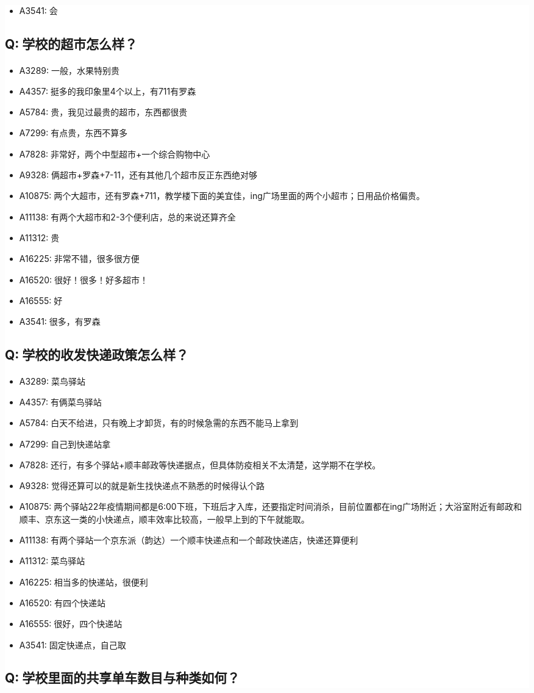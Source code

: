 - A3541: 会

## Q: 学校的超市怎么样？

- A3289: 一般，水果特别贵

- A4357: 挺多的我印象里4个以上，有711有罗森

- A5784: 贵，我见过最贵的超市，东西都很贵

- A7299: 有点贵，东西不算多

- A7828: 非常好，两个中型超市+一个综合购物中心

- A9328: 俩超市+罗森+7-11，还有其他几个超市反正东西绝对够

- A10875: 两个大超市，还有罗森+711，教学楼下面的美宜佳，ing广场里面的两个小超市；日用品价格偏贵。

- A11138: 有两个大超市和2-3个便利店，总的来说还算齐全

- A11312: 贵

- A16225: 非常不错，很多很方便

- A16520: 很好！很多！好多超市！

- A16555: 好

- A3541: 很多，有罗森

## Q: 学校的收发快递政策怎么样？

- A3289: 菜鸟驿站

- A4357: 有俩菜鸟驿站

- A5784: 白天不给进，只有晚上才卸货，有的时候急需的东西不能马上拿到

- A7299: 自己到快递站拿

- A7828: 还行，有多个驿站+顺丰邮政等快递据点，但具体防疫相关不太清楚，这学期不在学校。

- A9328: 觉得还算可以的就是新生找快递点不熟悉的时候得认个路

- A10875: 两个驿站22年疫情期间都是6:00下班，下班后才入库，还要指定时间消杀，目前位置都在ing广场附近；大浴室附近有邮政和顺丰、京东这一类的小快递点，顺丰效率比较高，一般早上到的下午就能取。

- A11138: 有两个驿站一个京东派（韵达）一个顺丰快递点和一个邮政快递店，快递还算便利

- A11312: 菜鸟驿站

- A16225: 相当多的快递站，很便利

- A16520: 有四个快递站

- A16555: 很好，四个快递站

- A3541: 固定快递点，自己取

## Q: 学校里面的共享单车数目与种类如何？
